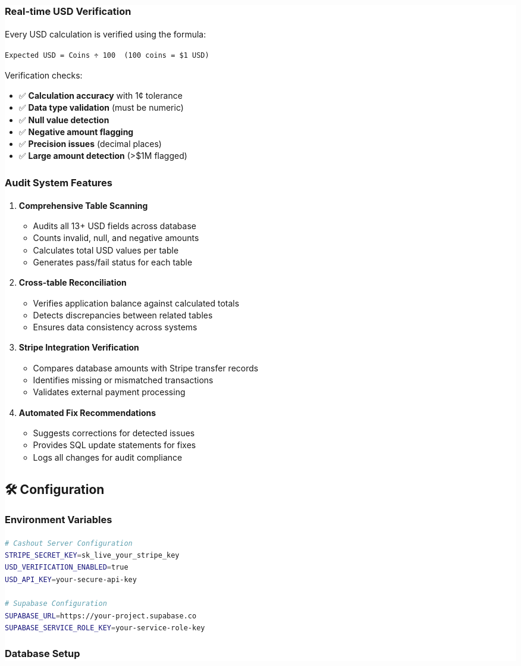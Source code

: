 ### Real-time USD Verification

Every USD calculation is verified using the formula:
```
Expected USD = Coins ÷ 100  (100 coins = $1 USD)
```

Verification checks:
- ✅ **Calculation accuracy** with 1¢ tolerance
- ✅ **Data type validation** (must be numeric)
- ✅ **Null value detection**
- ✅ **Negative amount flagging**
- ✅ **Precision issues** (decimal places)
- ✅ **Large amount detection** (>$1M flagged)

### Audit System Features

1. **Comprehensive Table Scanning**
   - Audits all 13+ USD fields across database
   - Counts invalid, null, and negative amounts
   - Calculates total USD values per table
   - Generates pass/fail status for each table

2. **Cross-table Reconciliation**
   - Verifies application balance against calculated totals
   - Detects discrepancies between related tables
   - Ensures data consistency across systems

3. **Stripe Integration Verification**
   - Compares database amounts with Stripe transfer records
   - Identifies missing or mismatched transactions
   - Validates external payment processing

4. **Automated Fix Recommendations**
   - Suggests corrections for detected issues
   - Provides SQL update statements for fixes
   - Logs all changes for audit compliance

## 🛠️ Configuration

### Environment Variables

```bash
# Cashout Server Configuration
STRIPE_SECRET_KEY=sk_live_your_stripe_key
USD_VERIFICATION_ENABLED=true
USD_API_KEY=your-secure-api-key

# Supabase Configuration  
SUPABASE_URL=https://your-project.supabase.co
SUPABASE_SERVICE_ROLE_KEY=your-service-role-key
```

### Database Setup

